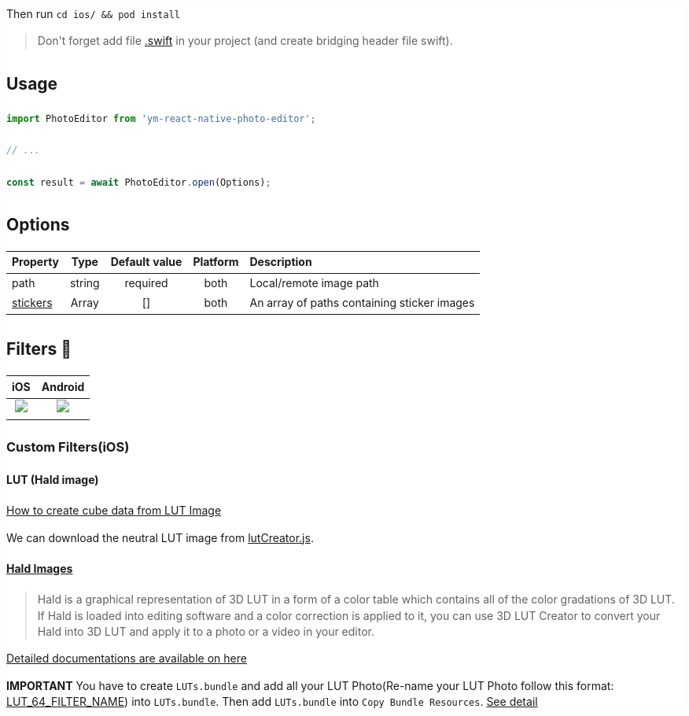 Then run `cd ios/ && pod install`

> Don't forget add file [.swift](https://stackoverflow.com/questions/52536380/why-linker-link-static-libraries-with-errors-ios) in your project (and create bridging header file swift).

## Usage

```js
import PhotoEditor from 'ym-react-native-photo-editor';

// ...

const result = await PhotoEditor.open(Options);
```

## Options

| Property               |     Type      | Default value | Platform | Description                                 |
| ---------------------- | :-----------: | :-----------: | :------: | :------------------------------------------ |
| path                   |    string     |   required    |   both   | Local/remote image path                     |
| [stickers](#stickers-) | Array<String> |      []       |   both   | An array of paths containing sticker images |

## Filters 🌈

|              iOS               |                          Android                          |
| :----------------------------: | :-------------------------------------------------------: |
| ![](resources/filters_ios.png) | <img src="resources/filters_android.png" width="87.5%" /> |

### Custom Filters(iOS)

#### LUT (Hald image)

[How to create cube data from LUT Image](https://www.notion.so/CoreImage-How-to-create-cube-data-from-LUT-Image-for-CIColorCube-CIColorCubeWithColorSpace-9e554fd418e8463abb25d6232613ac1c)

We can download the neutral LUT image from [lutCreator.js](https://sirserch.github.io/lut-creator-js/#).

#### [Hald Images](https://3dlutcreator.com/3d-lut-creator---materials-and-luts.html)

> Hald is a graphical representation of 3D LUT in a form of a color table which contains all of the color gradations of 3D LUT. If Hald is loaded into editing software and a color correction is applied to it, you can use 3D LUT Creator to convert your Hald into 3D LUT and apply it to a photo or a video in your editor.

[Detailed documentations are available on here](https://www.notion.so/Creating-your-own-filters-LUT-d1942f2f5bcc44d88481d0a0cc4aacb3#d7bba7a891234ea48f1854b5e555366a)

**IMPORTANT**
You have to create `LUTs.bundle` and add all your LUT Photo(Re-name your LUT Photo follow this format: [LUT_64_FILTER_NAME](https://github.com/pidogc/react-native-photo-editor/tree/master/resources/LUTs.bundle)) into `LUTs.bundle`. Then add `LUTs.bundle` into `Copy Bundle Resources`. [See detail](https://github.com/pidogc/react-native-photo-editor/tree/master/example/ios)
